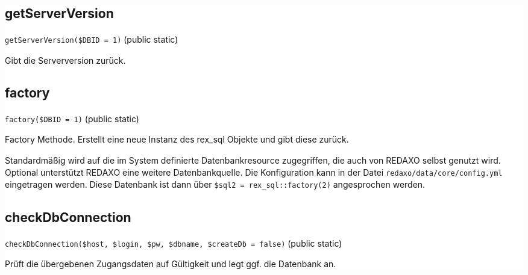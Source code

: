 <a name="getserverversion"></a>

## getServerVersion

`getServerVersion($DBID = 1)` (public static)

Gibt die Serverversion zurück.

<a name="factory"></a>

## factory

`factory($DBID = 1)` (public static)

Factory Methode. Erstellt eine neue Instanz des rex_sql Objekte und gibt diese zurück.

Standardmäßig wird auf die im System definierte Datenbankresource zugegriffen, die auch von REDAXO selbst genutzt wird. Optional unterstützt REDAXO eine weitere Datenbankquelle. Die Konfiguration kann in der Datei `redaxo/data/core/config.yml` eingetragen werden. Diese Datenbank ist dann über `$sql2 = rex_sql::factory(2)` angesprochen werden.

<a name="checkdbconnection"></a>

## checkDbConnection

`checkDbConnection($host, $login, $pw, $dbname, $createDb = false)` (public static)

Prüft die übergebenen Zugangsdaten auf Gültigkeit und legt ggf. die Datenbank an.
